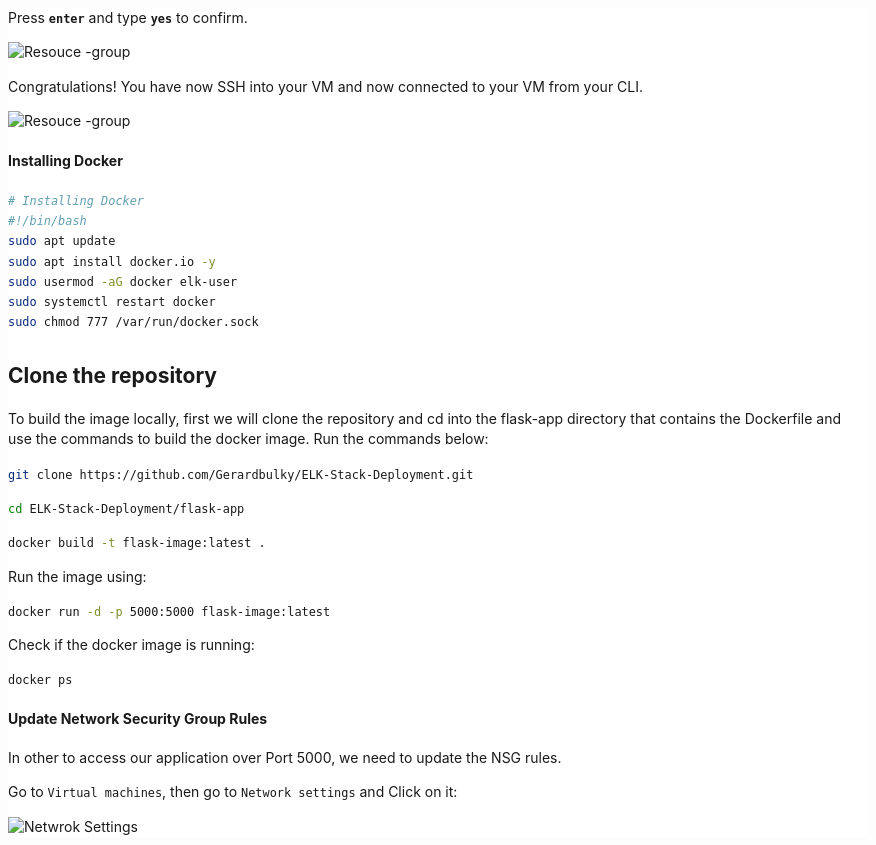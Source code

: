 
Press **``enter``** and type **``yes``** to confirm.

![Resouce -group](images/fingerprint.png)

Congratulations! You have now SSH into your VM and now connected to your VM from your CLI.

![Resouce -group](images/ssh-into-vm.png)



#### Installing Docker

```sh
# Installing Docker 
#!/bin/bash
sudo apt update
sudo apt install docker.io -y
sudo usermod -aG docker elk-user
sudo systemctl restart docker
sudo chmod 777 /var/run/docker.sock
```


## Clone the repository

To build the image locally, first we will clone the repository and cd into the flask-app directory that contains the Dockerfile and use the commands to build the docker image. Run the commands below:


```sh
git clone https://github.com/Gerardbulky/ELK-Stack-Deployment.git
```

```sh
cd ELK-Stack-Deployment/flask-app
```

```sh
docker build -t flask-image:latest .
```
Run the image using:
```sh
docker run -d -p 5000:5000 flask-image:latest
```

Check if the docker image is running:
```sh
docker ps
```





#### Update Network Security Group Rules
In other to access our application over Port 5000, we need to update the NSG rules.

Go to ``Virtual machines``, then go to ``Network settings`` and Click on it:

![Netwrok Settings](images/nsg.png)

